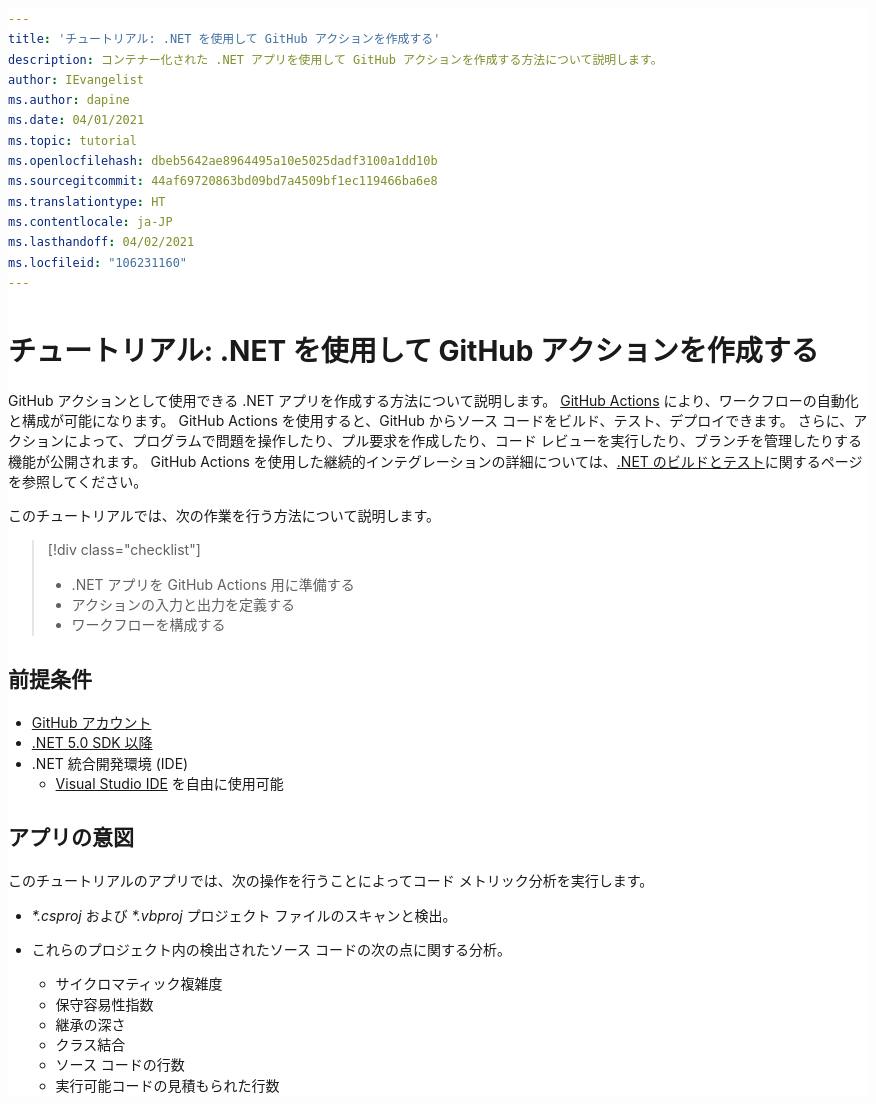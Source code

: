 ```yaml
---
title: 'チュートリアル: .NET を使用して GitHub アクションを作成する'
description: コンテナー化された .NET アプリを使用して GitHub アクションを作成する方法について説明します。
author: IEvangelist
ms.author: dapine
ms.date: 04/01/2021
ms.topic: tutorial
ms.openlocfilehash: dbeb5642ae8964495a10e5025dadf3100a1dd10b
ms.sourcegitcommit: 44af69720863bd09bd7a4509bf1ec119466ba6e8
ms.translationtype: HT
ms.contentlocale: ja-JP
ms.lasthandoff: 04/02/2021
ms.locfileid: "106231160"
---
```

# <a name="tutorial-create-a-github-action-with-net"></a>チュートリアル: .NET を使用して GitHub アクションを作成する

GitHub アクションとして使用できる .NET アプリを作成する方法について説明します。 [GitHub Actions](https://github.com/features/actions) により、ワークフローの自動化と構成が可能になります。 GitHub Actions を使用すると、GitHub からソース コードをビルド、テスト、デプロイできます。 さらに、アクションによって、プログラムで問題を操作したり、プル要求を作成したり、コード レビューを実行したり、ブランチを管理したりする機能が公開されます。 GitHub Actions を使用した継続的インテグレーションの詳細については、[.NET のビルドとテスト](https://docs.github.com/actions/guides/building-and-testing-net)に関するページを参照してください。

このチュートリアルでは、次の作業を行う方法について説明します。

> [!div class="checklist"]
>
> - .NET アプリを GitHub Actions 用に準備する
> - アクションの入力と出力を定義する
> - ワークフローを構成する

## <a name="prerequisites"></a>前提条件

- [GitHub アカウント](https://github.com/join)
- [.NET 5.0 SDK 以降](https://dotnet.microsoft.com/download/dotnet)
- .NET 統合開発環境 (IDE)
  - [Visual Studio IDE](https://visualstudio.microsoft.com) を自由に使用可能

## <a name="the-intent-of-the-app"></a>アプリの意図

このチュートリアルのアプリでは、次の操作を行うことによってコード メトリック分析を実行します。

- *\*.csproj* および *\*.vbproj* プロジェクト ファイルのスキャンと検出。
- これらのプロジェクト内の検出されたソース コードの次の点に関する分析。

  - サイクロマティック複雑度
  - 保守容易性指数
  - 継承の深さ
  - クラス結合
  - ソース コードの行数
  - 実行可能コードの見積もられた行数
